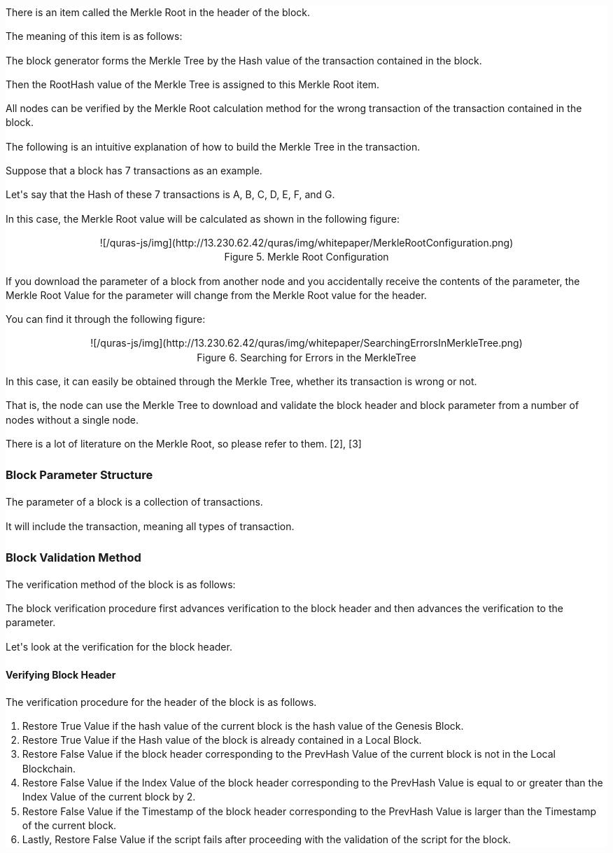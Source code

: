<p>There is an item called the Merkle Root in the header of the block.</p>
<p>The meaning of this item is as follows:</p>
<p>The block generator forms the Merkle Tree by the Hash value of the transaction contained in the block.</p>
<p>Then the RootHash value of the Merkle Tree is assigned to this Merkle Root item.</p>
<p>All nodes can be verified by the Merkle Root calculation method for the wrong transaction of the transaction contained in the block.</p>
<p>The following is an intuitive explanation of how to build the Merkle Tree in the transaction.</p>
<p>Suppose that a block has 7 transactions as an example.</p>
<p>Let's say that the Hash of these 7 transactions is A, B, C, D, E, F, and G.</p>
<p>In this case, the Merkle Root value will be calculated as shown in the following figure:</p>

<center>![/quras-js/img](http://13.230.62.42/quras/img/whitepaper/MerkleRootConfiguration.png)</center>
<center>Figure 5. Merkle Root Configuration</center>

<p>If you download the parameter of a block from another node and you accidentally receive the contents of the parameter, the Merkle Root Value for the parameter will change from the Merkle Root value for the header.</p>
<p>You can find it through the following figure:</p>

<center>![/quras-js/img](http://13.230.62.42/quras/img/whitepaper/SearchingErrorsInMerkleTree.png)</center>
<center>Figure 6. Searching for Errors in the MerkleTree</center>

<p>In this case, it can easily be obtained through the Merkle Tree, whether its transaction is wrong or not.</p>
<p>That is, the node can use the Merkle Tree to download and validate the block header and block parameter from a number of nodes without a single node.</p>
<p>There is a lot of literature on the Merkle Root, so please refer to them. [2], [3]</p>

### Block Parameter Structure

<p>The parameter of a block is a collection of transactions.</p>
<p>It will include the transaction, meaning all types of transaction.</p>

### Block Validation Method

<p>The verification method of the block is as follows:</p>
<p>The block verification procedure first advances verification to the block header and then advances the verification to the parameter.</p>
<p>Let's look at the verification for the block header.</p>

#### Verifying Block Header

<p>The verification procedure for the header of the block is as follows.</p>

  1)	Restore True Value if the hash value of the current block is the hash value of the Genesis Block.
  2)	Restore True Value if the Hash value of the block is already contained in a Local Block.
  3)	Restore False Value if the block header corresponding to the PrevHash Value of the current block is not in the Local Blockchain.
  4)	Restore False Value if the Index Value of the block header corresponding to the PrevHash Value is equal to or greater than the Index Value of the current block by 2.
  5)	Restore False Value if the Timestamp of the block header corresponding to the PrevHash Value is larger than the Timestamp of the current block.
  6)	Lastly, Restore False Value if the script fails after proceeding with the validation of the script for the block.
